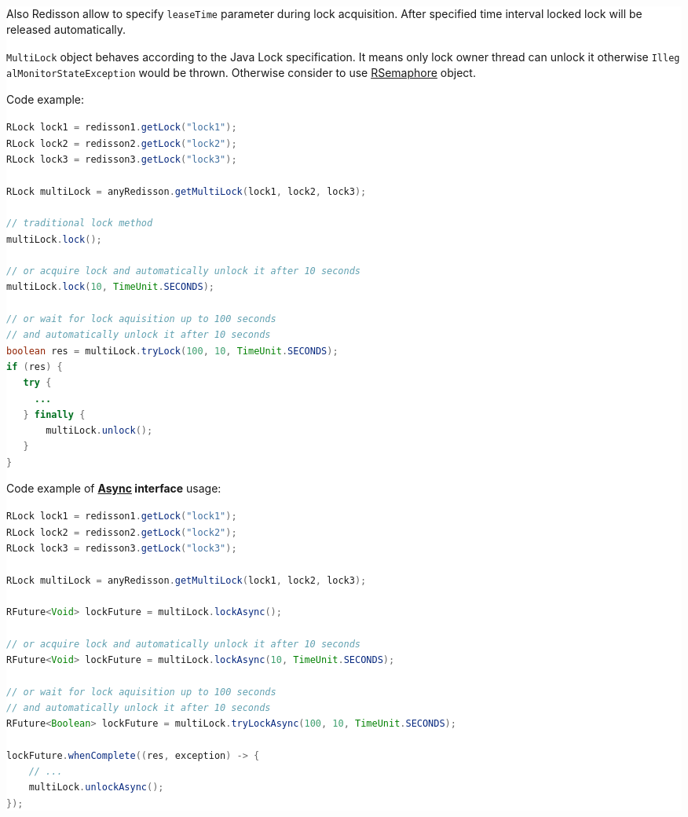 Also Redisson allow to specify `leaseTime` parameter during lock acquisition. After specified time interval locked lock will be released automatically.

`MultiLock` object behaves according to the Java Lock specification. It means only lock owner thread can unlock it otherwise `IllegalMonitorStateException` would be thrown. Otherwise consider to use [RSemaphore](https://github.com/mrniko/redisson/wiki/8.-distributed-locks-and-synchronizers/#86-semaphore) object.

Code example:
```java
RLock lock1 = redisson1.getLock("lock1");
RLock lock2 = redisson2.getLock("lock2");
RLock lock3 = redisson3.getLock("lock3");

RLock multiLock = anyRedisson.getMultiLock(lock1, lock2, lock3);

// traditional lock method
multiLock.lock();

// or acquire lock and automatically unlock it after 10 seconds
multiLock.lock(10, TimeUnit.SECONDS);

// or wait for lock aquisition up to 100 seconds 
// and automatically unlock it after 10 seconds
boolean res = multiLock.tryLock(100, 10, TimeUnit.SECONDS);
if (res) {
   try {
     ...
   } finally {
       multiLock.unlock();
   }
}
```

Code example of **[Async](https://static.javadoc.io/org.redisson/redisson/latest/org/redisson/api/RLockAsync.html) interface** usage:
```java
RLock lock1 = redisson1.getLock("lock1");
RLock lock2 = redisson2.getLock("lock2");
RLock lock3 = redisson3.getLock("lock3");

RLock multiLock = anyRedisson.getMultiLock(lock1, lock2, lock3);

RFuture<Void> lockFuture = multiLock.lockAsync();

// or acquire lock and automatically unlock it after 10 seconds
RFuture<Void> lockFuture = multiLock.lockAsync(10, TimeUnit.SECONDS);

// or wait for lock aquisition up to 100 seconds 
// and automatically unlock it after 10 seconds
RFuture<Boolean> lockFuture = multiLock.tryLockAsync(100, 10, TimeUnit.SECONDS);

lockFuture.whenComplete((res, exception) -> {
    // ...
    multiLock.unlockAsync();
});

```
